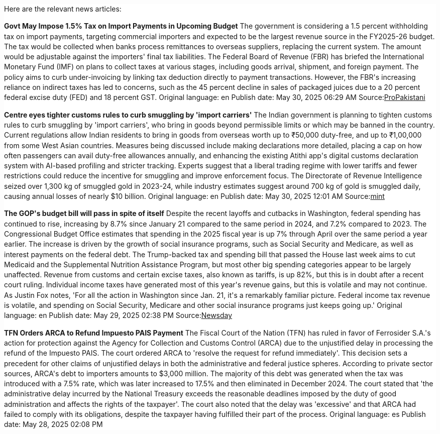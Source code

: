 Here are the relevant news articles:

**Govt May Impose 1.5% Tax on Import Payments in Upcoming Budget**
The government is considering a 1.5 percent withholding tax on import payments, targeting commercial importers and expected to be the largest revenue source in the FY2025-26 budget. The tax would be collected when banks process remittances to overseas suppliers, replacing the current system. The amount would be adjustable against the importers' final tax liabilities. The Federal Board of Revenue (FBR) has briefed the International Monetary Fund (IMF) on plans to collect taxes at various stages, including goods arrival, shipment, and foreign payment. The policy aims to curb under-invoicing by linking tax deduction directly to payment transactions. However, the FBR's increasing reliance on indirect taxes has led to concerns, such as the 45 percent decline in sales of packaged juices due to a 20 percent federal excise duty (FED) and 18 percent GST.
Original language: en
Publish date: May 30, 2025 06:29 AM
Source:[ProPakistani](https://propakistani.pk/2025/05/30/govt-may-impose-1-5-tax-on-import-payments-in-upcoming-budget/)

**Centre eyes tighter customs rules to curb smuggling by 'import carriers'**
The Indian government is planning to tighten customs rules to curb smuggling by 'import carriers', who bring in goods beyond permissible limits or which may be banned in the country. Current regulations allow Indian residents to bring in goods from overseas worth up to ₹50,000 duty-free, and up to ₹1,00,000 from some West Asian countries. Measures being discussed include making declarations more detailed, placing a cap on how often passengers can avail duty-free allowances annually, and enhancing the existing Atithi app's digital customs declaration system with AI-based profiling and stricter tracking. Experts suggest that a liberal trading regime with lower tariffs and fewer restrictions could reduce the incentive for smuggling and improve enforcement focus. The Directorate of Revenue Intelligence seized over 1,300 kg of smuggled gold in 2023-24, while industry estimates suggest around 700 kg of gold is smuggled daily, causing annual losses of nearly $10 billion.
Original language: en
Publish date: May 30, 2025 12:01 AM
Source:[mint](https://www.livemint.com/industry/import-carrier-smuggling-india-customs-duty-rules-cbic-illegal-imports-gold-toys-electronics-airport-ranya-rao-11748427193508.html)

**The GOP's budget bill will pass in spite of itself**
Despite the recent layoffs and cutbacks in Washington, federal spending has continued to rise, increasing by 8.7% since January 21 compared to the same period in 2024, and 7.2% compared to 2023. The Congressional Budget Office estimates that spending in the 2025 fiscal year is up 7% through April over the same period a year earlier. The increase is driven by the growth of social insurance programs, such as Social Security and Medicare, as well as interest payments on the federal debt. The Trump-backed tax and spending bill that passed the House last week aims to cut Medicaid and the Supplemental Nutrition Assistance Program, but most other big spending categories appear to be largely unaffected. Revenue from customs and certain excise taxes, also known as tariffs, is up 82%, but this is in doubt after a recent court ruling. Individual income taxes have generated most of this year's revenue gains, but this is volatile and may not continue. As Justin Fox notes, 'For all the action in Washington since Jan. 21, it's a remarkably familiar picture. Federal income tax revenue is volatile, and spending on Social Security, Medicare and other social insurance programs just keeps going up.'
Original language: en
Publish date: May 29, 2025 02:38 PM
Source:[Newsday](https://www.newsday.com/opinion/commentary/doge-budget-deficit-oelwxo5v)

**TFN Orders ARCA to Refund Impuesto PAIS Payment**
The Fiscal Court of the Nation (TFN) has ruled in favor of Ferrosider S.A.'s action for protection against the Agency for Collection and Customs Control (ARCA) due to the unjustified delay in processing the refund of the Impuesto PAIS. The court ordered ARCA to 'resolve the request for refund immediately'. This decision sets a precedent for other claims of unjustified delays in both the administrative and federal justice spheres. According to private sector sources, ARCA's debt to importers amounts to $3,000 million. The majority of this debt was generated when the tax was introduced with a 7.5% rate, which was later increased to 17.5% and then eliminated in December 2024. The court stated that 'the administrative delay incurred by the National Treasury exceeds the reasonable deadlines imposed by the duty of good administration and affects the rights of the taxpayer'. The court also noted that the delay was 'excessive' and that ARCA had failed to comply with its obligations, despite the taxpayer having fulfilled their part of the process.
Original language: es
Publish date: May 28, 2025 02:08 PM
